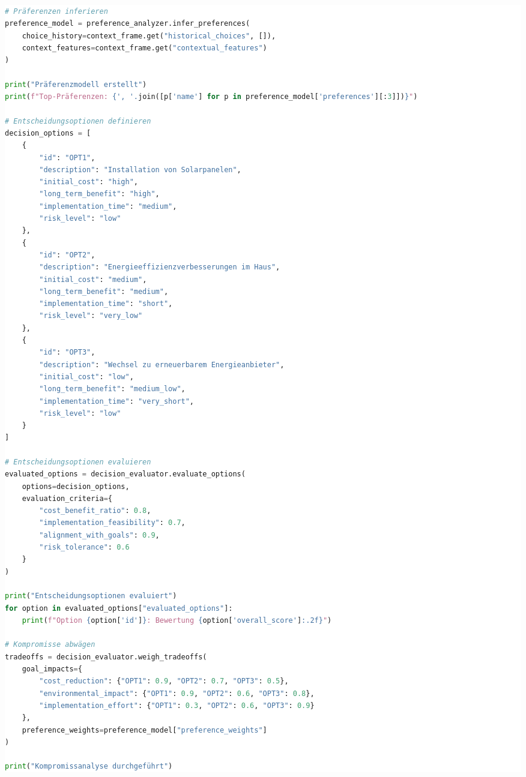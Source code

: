 ```python
# Präferenzen inferieren
preference_model = preference_analyzer.infer_preferences(
    choice_history=context_frame.get("historical_choices", []),
    context_features=context_frame.get("contextual_features")
)

print("Präferenzmodell erstellt")
print(f"Top-Präferenzen: {', '.join([p['name'] for p in preference_model['preferences'][:3]])}")

# Entscheidungsoptionen definieren
decision_options = [
    {
        "id": "OPT1",
        "description": "Installation von Solarpanelen",
        "initial_cost": "high",
        "long_term_benefit": "high",
        "implementation_time": "medium",
        "risk_level": "low"
    },
    {
        "id": "OPT2",
        "description": "Energieeffizienzverbesserungen im Haus",
        "initial_cost": "medium",
        "long_term_benefit": "medium",
        "implementation_time": "short",
        "risk_level": "very_low"
    },
    {
        "id": "OPT3",
        "description": "Wechsel zu erneuerbarem Energieanbieter",
        "initial_cost": "low",
        "long_term_benefit": "medium_low",
        "implementation_time": "very_short",
        "risk_level": "low"
    }
]

# Entscheidungsoptionen evaluieren
evaluated_options = decision_evaluator.evaluate_options(
    options=decision_options,
    evaluation_criteria={
        "cost_benefit_ratio": 0.8,
        "implementation_feasibility": 0.7,
        "alignment_with_goals": 0.9,
        "risk_tolerance": 0.6
    }
)

print("Entscheidungsoptionen evaluiert")
for option in evaluated_options["evaluated_options"]:
    print(f"Option {option['id']}: Bewertung {option['overall_score']:.2f}")

# Kompromisse abwägen
tradeoffs = decision_evaluator.weigh_tradeoffs(
    goal_impacts={
        "cost_reduction": {"OPT1": 0.9, "OPT2": 0.7, "OPT3": 0.5},
        "environmental_impact": {"OPT1": 0.9, "OPT2": 0.6, "OPT3": 0.8},
        "implementation_effort": {"OPT1": 0.3, "OPT2": 0.6, "OPT3": 0.9}
    },
    preference_weights=preference_model["preference_weights"]
)

print("Kompromissanalyse durchgeführt")
```